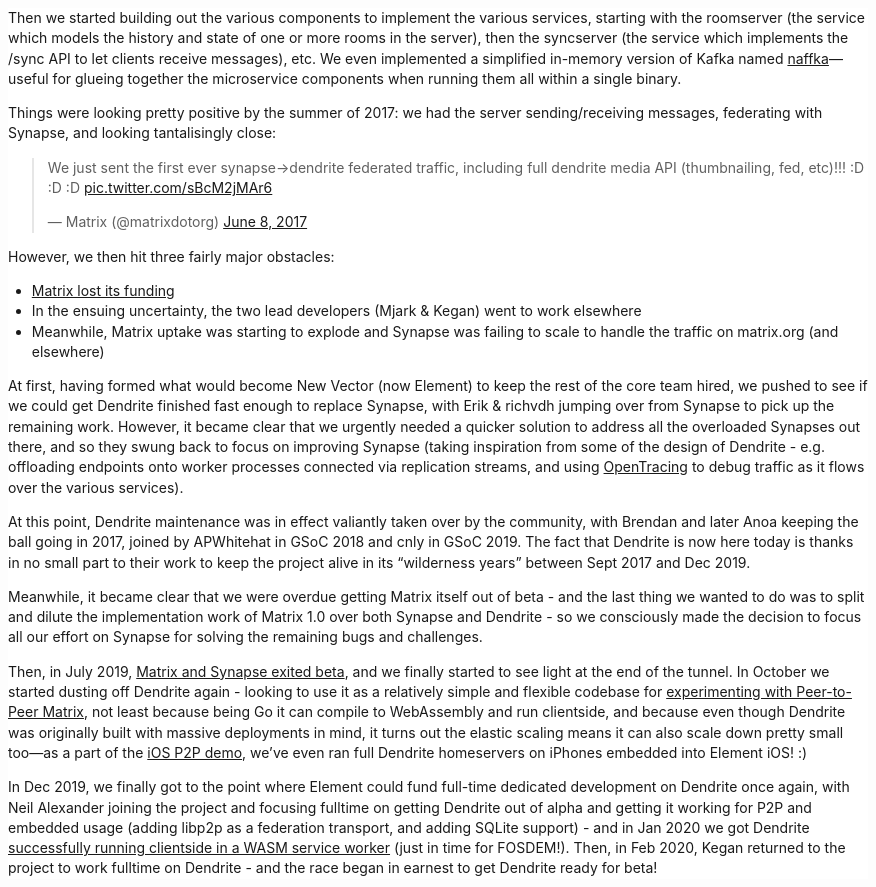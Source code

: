 Then we started building out the various components to implement the various services, starting with the roomserver (the service which models the history and state of one or more rooms in the server), then the syncserver (the service which implements the /sync API to let clients receive messages), etc. We even implemented a simplified in-memory version of Kafka named [naffka](https://github.com/matrix-org/naffka)—useful for glueing together the microservice components when running them all within a single binary.

Things were looking pretty positive by the summer of 2017: we had the server sending/receiving messages, federating with Synapse, and looking tantalisingly close:

<blockquote class="twitter-tweet" data-dnt="true"><p lang="en" dir="ltr">We just sent the first ever synapse-&gt;dendrite federated traffic, including full dendrite media API (thumbnailing, fed, etc)!!! :D :D :D <a href="https://t.co/sBcM2jMAr6">pic.twitter.com/sBcM2jMAr6</a></p>&mdash; Matrix (@matrixdotorg) <a href="https://twitter.com/matrixdotorg/status/872861579141947392?ref_src=twsrc%5Etfw">June 8, 2017</a></blockquote>

However, we then hit three fairly major obstacles:

*   [Matrix lost its funding](https://matrix.org/blog/2017/07/07/a-call-to-arms-supporting-matrix)
*   In the ensuing uncertainty, the two lead developers (Mjark & Kegan) went to work elsewhere
*   Meanwhile, Matrix uptake was starting to explode and Synapse was failing to scale to handle the traffic on matrix.org (and elsewhere)

At first, having formed what would become New Vector (now Element) to keep the rest of the core team hired, we pushed to see if we could get Dendrite finished fast enough to replace Synapse, with Erik & richvdh jumping over from Synapse to pick up the remaining work.  However, it became clear that we urgently needed a quicker solution to address all the overloaded Synapses out there, and so they swung back to focus on improving Synapse (taking inspiration from some of the design of Dendrite - e.g. offloading endpoints onto worker processes connected via replication streams, and using [OpenTracing](https://opentracing.io/) to debug traffic as it flows over the various services).

At this point, Dendrite maintenance was in effect valiantly taken over by the community, with Brendan and later Anoa keeping the ball going in 2017, joined by APWhitehat in GSoC 2018 and cnly in GSoC 2019.  The fact that Dendrite is now here today is thanks in no small part to their work to keep the project alive in its “wilderness years” between Sept 2017 and Dec 2019.

Meanwhile, it became clear that we were overdue getting Matrix itself out of beta - and the last thing we wanted to do was to split and dilute the implementation work of Matrix 1.0 over both Synapse and Dendrite - so we consciously made the decision to focus all our effort on Synapse for solving the remaining bugs and challenges.

Then, in July 2019, [Matrix and Synapse exited beta](https://matrix.org/blog/2019/06/11/introducing-matrix-1-0-and-the-matrix-org-foundation), and we finally started to see light at the end of the tunnel.  In October we started dusting off Dendrite again - looking to use it as a relatively simple and flexible codebase for [experimenting with Peer-to-Peer Matrix](https://youtu.be/eA0KnTt4O7E?t=1423), not least because being Go it can compile to WebAssembly and run clientside, and because even though Dendrite was originally built with massive deployments in mind, it turns out the elastic scaling means it can also scale down pretty small too—as a part of the [iOS P2P demo](http://testflight.apple.com/join/Tgh2MEk6), we’ve even ran full Dendrite homeservers on iPhones embedded into Element iOS! :)

In Dec 2019, we finally got to the point where Element could fund full-time dedicated development on Dendrite once again, with Neil Alexander joining the project and focusing fulltime on getting Dendrite out of alpha and getting it working for P2P and embedded usage (adding libp2p as a federation transport, and adding SQLite support) - and in Jan 2020 we got Dendrite [successfully running clientside in a WASM service worker](https://archive.fosdem.org/2020/schedule/event/dip_p2p_matrix/) (just in time for FOSDEM!). Then, in Feb 2020, Kegan returned to the project to work fulltime on Dendrite - and the race began in earnest to get Dendrite ready for beta!
